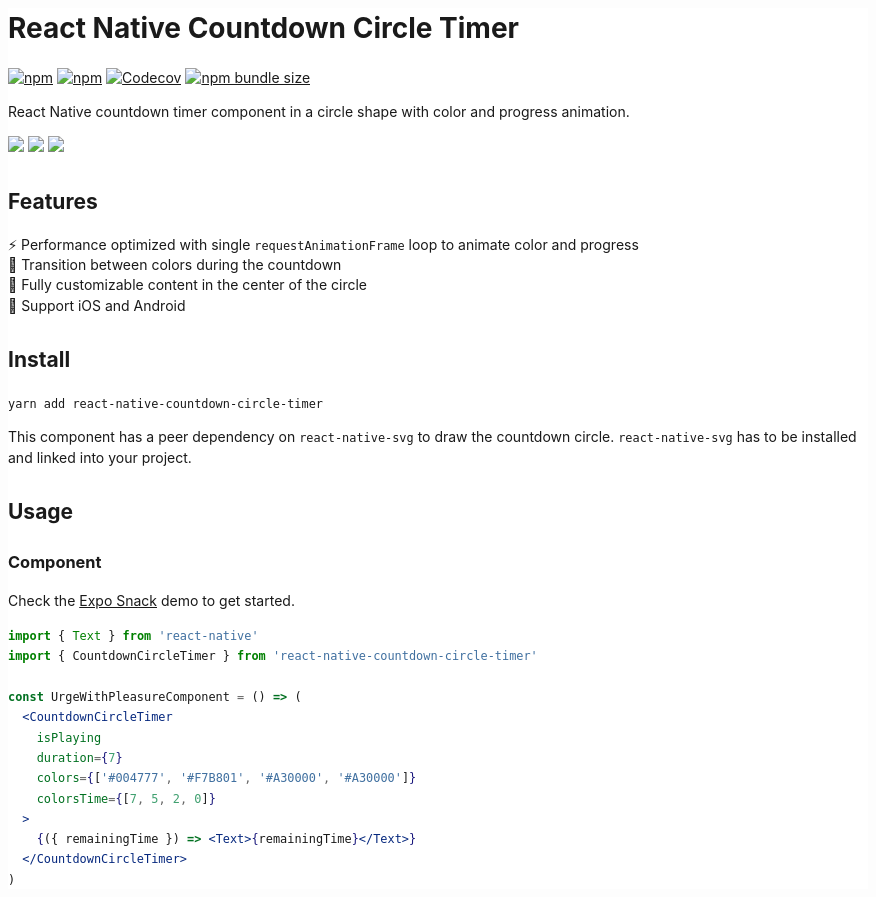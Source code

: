# React Native Countdown Circle Timer

[![npm](https://img.shields.io/npm/v/react-native-countdown-circle-timer)](https://www.npmjs.com/package/react-native-countdown-circle-timer)
[![npm](https://img.shields.io/npm/dw/react-native-countdown-circle-timer)](https://www.npmtrends.com/react-native-countdown-circle-timer)
[![Codecov](https://img.shields.io/codecov/c/github/vydimitrov/react-countdown-circle-timer?flag=mobile)](https://codecov.io/gh/vydimitrov/react-countdown-circle-timer/tree/master/packages/mobile/src)
[![npm bundle size](https://img.shields.io/bundlephobia/minzip/react-native-countdown-circle-timer)](https://bundlephobia.com/result?p=react-native-countdown-circle-timer)

React Native countdown timer component in a circle shape with color and progress animation.

<img src="https://user-images.githubusercontent.com/10707142/66097204-ca68c200-e59d-11e9-9b70-688409755aaa.gif" width="200"> <img src="https://user-images.githubusercontent.com/10707142/65935516-a0869280-e419-11e9-9bb0-40c4d1ef2bbe.gif" width="200"> <img src="https://user-images.githubusercontent.com/10707142/65963815-cfbdf380-e45b-11e9-809d-970174e88914.gif" width="200">

## Features

:zap: Performance optimized with single `requestAnimationFrame` loop to animate color and progress  
:rainbow: Transition between colors during the countdown  
:european_castle: Fully customizable content in the center of the circle  
:rocket: Support iOS and Android

## Install

```
yarn add react-native-countdown-circle-timer
```

This component has a peer dependency on `react-native-svg` to draw the countdown circle. `react-native-svg` has to be installed and linked into your project.

## Usage

### Component

Check the [Expo Snack](https://snack.expo.io/@dimitrov/countdown-circle-timer?platform=ios) demo to get started.

```jsx
import { Text } from 'react-native'
import { CountdownCircleTimer } from 'react-native-countdown-circle-timer'

const UrgeWithPleasureComponent = () => (
  <CountdownCircleTimer
    isPlaying
    duration={7}
    colors={['#004777', '#F7B801', '#A30000', '#A30000']}
    colorsTime={[7, 5, 2, 0]}
  >
    {({ remainingTime }) => <Text>{remainingTime}</Text>}
  </CountdownCircleTimer>
)
```
